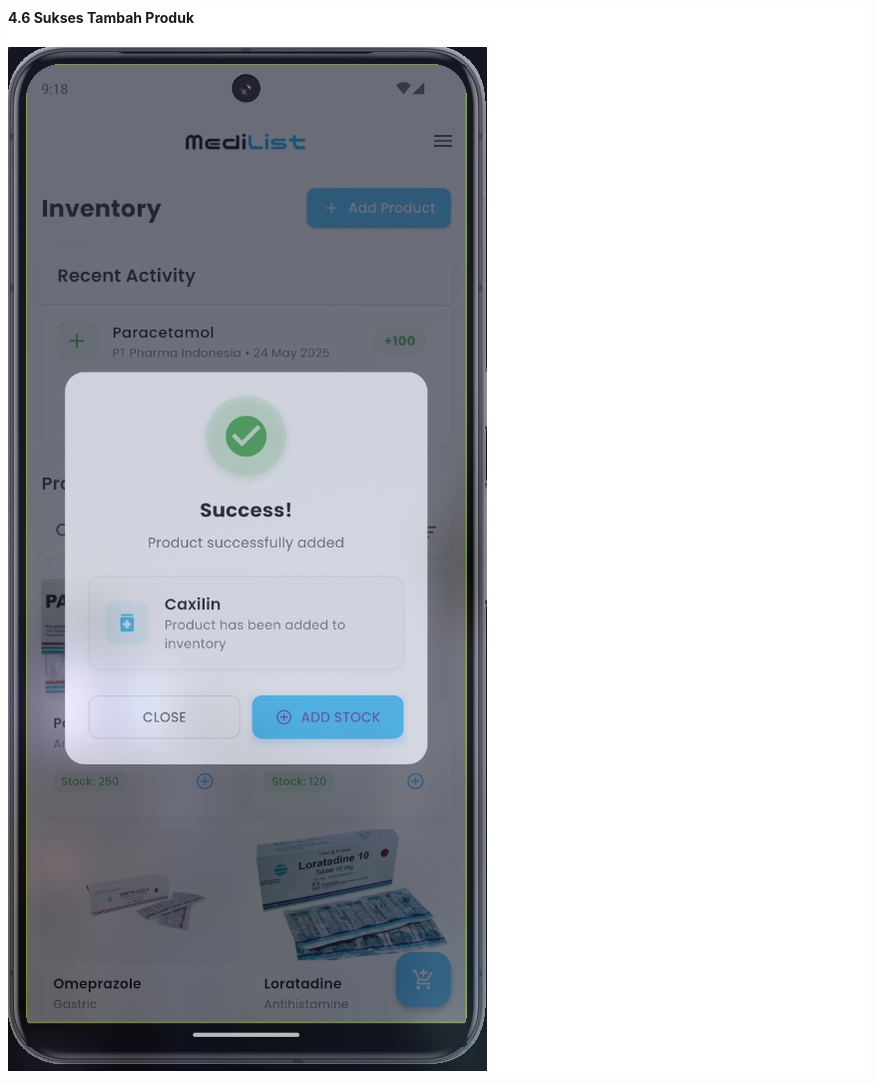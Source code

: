 #### 4.6 Sukses Tambah Produk

![Sukses Tambah Produk](assets/dokumentasi/stockin-addnew_succes.png)
